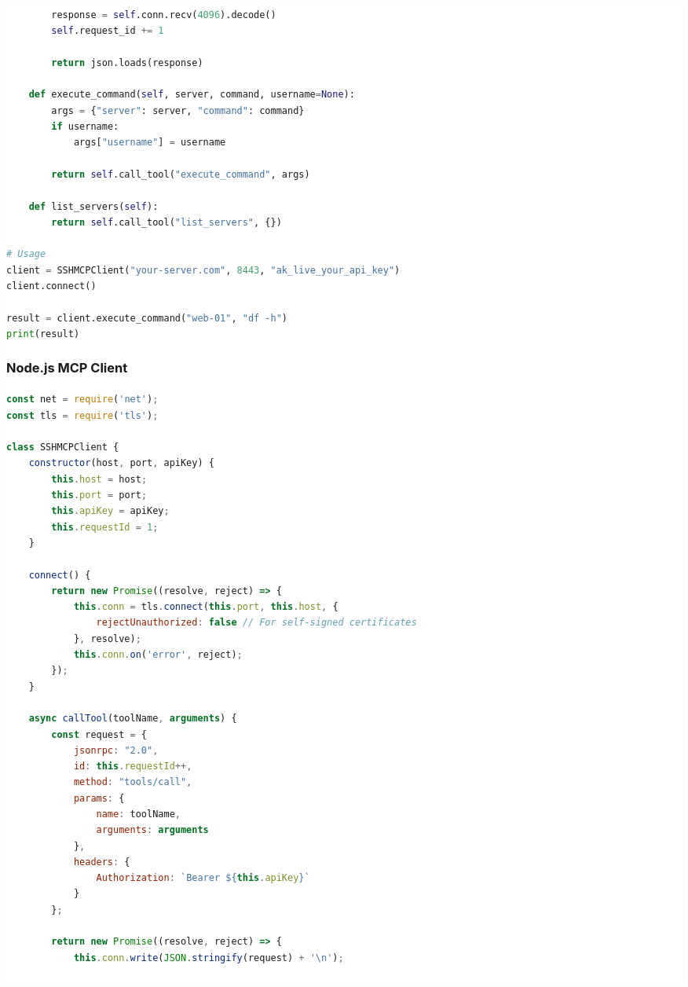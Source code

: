 ```python
        response = self.conn.recv(4096).decode()
        self.request_id += 1
        
        return json.loads(response)
    
    def execute_command(self, server, command, username=None):
        args = {"server": server, "command": command}
        if username:
            args["username"] = username
        
        return self.call_tool("execute_command", args)
    
    def list_servers(self):
        return self.call_tool("list_servers", {})

# Usage
client = SSHMCPClient("your-server.com", 8443, "ak_live_your_api_key")
client.connect()

result = client.execute_command("web-01", "df -h")
print(result)
```

### Node.js MCP Client

```javascript
const net = require('net');
const tls = require('tls');

class SSHMCPClient {
    constructor(host, port, apiKey) {
        this.host = host;
        this.port = port;
        this.apiKey = apiKey;
        this.requestId = 1;
    }
    
    connect() {
        return new Promise((resolve, reject) => {
            this.conn = tls.connect(this.port, this.host, {
                rejectUnauthorized: false // For self-signed certificates
            }, resolve);
            this.conn.on('error', reject);
        });
    }
    
    async callTool(toolName, arguments) {
        const request = {
            jsonrpc: "2.0",
            id: this.requestId++,
            method: "tools/call",
            params: {
                name: toolName,
                arguments: arguments
            },
            headers: {
                Authorization: `Bearer ${this.apiKey}`
            }
        };
        
        return new Promise((resolve, reject) => {
            this.conn.write(JSON.stringify(request) + '\n');
            
```